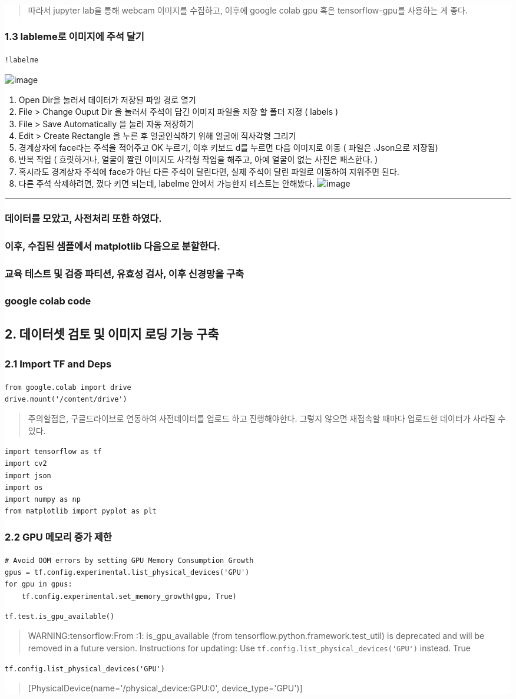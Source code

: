 > 따라서 jupyter lab을 통해 webcam 이미지를 수집하고, 이후에 google colab gpu 혹은 tensorflow-gpu를
> 사용하는 게 좋다.

### 1.3 lableme로 이미지에 주석 달기
```
!labelme
```
![image](https://user-images.githubusercontent.com/115389450/236658359-927f7728-e14f-4642-8b24-915d29cd876a.png)
1. Open Dir을 눌러서 데이터가 저장된 파일 경로 열기
2. File > Change Ouput Dir 을 눌러서 주석이 담긴 이미지 파일을 저장 할 폴더 지정 ( labels )
3. File > Save Automatically 을 눌러 자동 저장하기
4. Edit > Create Rectangle 을 누른 후 얼굴인식하기 위해 얼굴에 직사각형 그리기
5. 경계상자에 face라는 주석을 적어주고 OK 누르기, 이후 키보드 d를 누르면 다음 이미지로 이동 ( 파일은 .Json으로 저장됨)
6. 반복 작업 ( 흐릿하거나, 얼굴이 짤린 이미지도 사각형 작업을 해주고, 아예 얼굴이 없는 사진은 패스한다. )
7. 혹시라도 경계상자 주석에 face가 아닌 다른 주석이 달린다면, 실제 주석이 달린 파일로 이동하여 지워주면 된다.
8. 다른 주석 삭제하려면, 껐다 키면 되는데, labelme 안에서 가능한지 테스트는 안해봤다.
![image](https://user-images.githubusercontent.com/115389450/236658737-4346a8c3-3373-4033-aa5d-147f691ce9be.png)

------------------------------

### 데이터를 모았고, 사전처리 또한 하였다.
### 이후, 수집된 샘플에서 matplotlib 다음으로 분할한다.
### 교육 테스트 및 검증 파티션, 유효성 검사, 이후 신경망을 구축
### google colab code

## 2. 데이터셋 검토 및 이미지 로딩 기능 구축
### 2.1 Import TF and Deps
```
from google.colab import drive
drive.mount('/content/drive')
```
> 주의할점은, 구글드라이브로 연동하여 사전데이터를 업로드 하고 진행해야한다.
> 그렇지 않으면 재접속할 때마다 업로드한 데이터가 사라질 수 있다.
```
import tensorflow as tf
import cv2
import json
import os
import numpy as np
from matplotlib import pyplot as plt
```
### 2.2 GPU 메모리 증가 제한
```
# Avoid OOM errors by setting GPU Memory Consumption Growth
gpus = tf.config.experimental.list_physical_devices('GPU')
for gpu in gpus:
    tf.config.experimental.set_memory_growth(gpu, True)
```
```
tf.test.is_gpu_available()
```
> WARNING:tensorflow:From <ipython-input-6-17bb7203622b>:1: is_gpu_available (from tensorflow.python.framework.test_util) is deprecated and will be removed in a future version.
Instructions for updating:
Use `tf.config.list_physical_devices('GPU')` instead.
True
```
tf.config.list_physical_devices('GPU')
```
> [PhysicalDevice(name='/physical_device:GPU:0', device_type='GPU')]